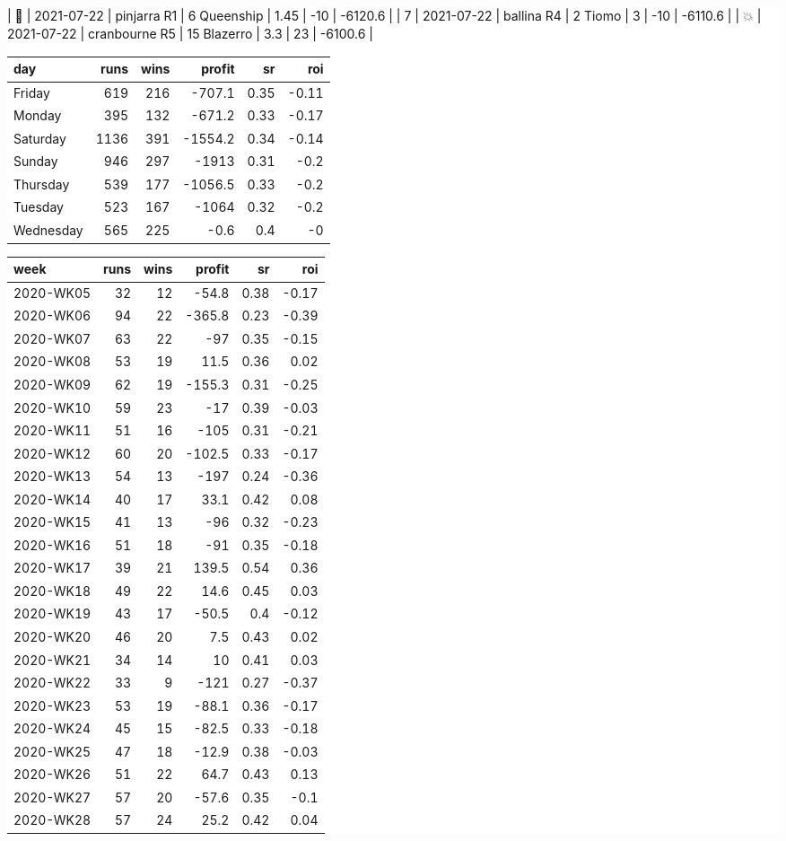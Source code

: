 | :3rd_place_medal: | 2021-07-22 | pinjarra R1       | 6 Queenship          |   1.45 |      -10 |  -6120.6 |
| 7                 | 2021-07-22 | ballina R4        | 2 Tiomo              |   3    |      -10 |  -6110.6 |
| :boom:            | 2021-07-22 | cranbourne R5     | 15 Blazerro          |   3.3  |       23 |  -6100.6 |

| day       |   runs |   wins |   profit |   sr |   roi |
|:----------|-------:|-------:|---------:|-----:|------:|
| Friday    |    619 |    216 |   -707.1 | 0.35 | -0.11 |
| Monday    |    395 |    132 |   -671.2 | 0.33 | -0.17 |
| Saturday  |   1136 |    391 |  -1554.2 | 0.34 | -0.14 |
| Sunday    |    946 |    297 |  -1913   | 0.31 | -0.2  |
| Thursday  |    539 |    177 |  -1056.5 | 0.33 | -0.2  |
| Tuesday   |    523 |    167 |  -1064   | 0.32 | -0.2  |
| Wednesday |    565 |    225 |     -0.6 | 0.4  | -0    |

| week      |   runs |   wins |   profit |   sr |   roi |
|:----------|-------:|-------:|---------:|-----:|------:|
| 2020-WK05 |     32 |     12 |    -54.8 | 0.38 | -0.17 |
| 2020-WK06 |     94 |     22 |   -365.8 | 0.23 | -0.39 |
| 2020-WK07 |     63 |     22 |    -97   | 0.35 | -0.15 |
| 2020-WK08 |     53 |     19 |     11.5 | 0.36 |  0.02 |
| 2020-WK09 |     62 |     19 |   -155.3 | 0.31 | -0.25 |
| 2020-WK10 |     59 |     23 |    -17   | 0.39 | -0.03 |
| 2020-WK11 |     51 |     16 |   -105   | 0.31 | -0.21 |
| 2020-WK12 |     60 |     20 |   -102.5 | 0.33 | -0.17 |
| 2020-WK13 |     54 |     13 |   -197   | 0.24 | -0.36 |
| 2020-WK14 |     40 |     17 |     33.1 | 0.42 |  0.08 |
| 2020-WK15 |     41 |     13 |    -96   | 0.32 | -0.23 |
| 2020-WK16 |     51 |     18 |    -91   | 0.35 | -0.18 |
| 2020-WK17 |     39 |     21 |    139.5 | 0.54 |  0.36 |
| 2020-WK18 |     49 |     22 |     14.6 | 0.45 |  0.03 |
| 2020-WK19 |     43 |     17 |    -50.5 | 0.4  | -0.12 |
| 2020-WK20 |     46 |     20 |      7.5 | 0.43 |  0.02 |
| 2020-WK21 |     34 |     14 |     10   | 0.41 |  0.03 |
| 2020-WK22 |     33 |      9 |   -121   | 0.27 | -0.37 |
| 2020-WK23 |     53 |     19 |    -88.1 | 0.36 | -0.17 |
| 2020-WK24 |     45 |     15 |    -82.5 | 0.33 | -0.18 |
| 2020-WK25 |     47 |     18 |    -12.9 | 0.38 | -0.03 |
| 2020-WK26 |     51 |     22 |     64.7 | 0.43 |  0.13 |
| 2020-WK27 |     57 |     20 |    -57.6 | 0.35 | -0.1  |
| 2020-WK28 |     57 |     24 |     25.2 | 0.42 |  0.04 |